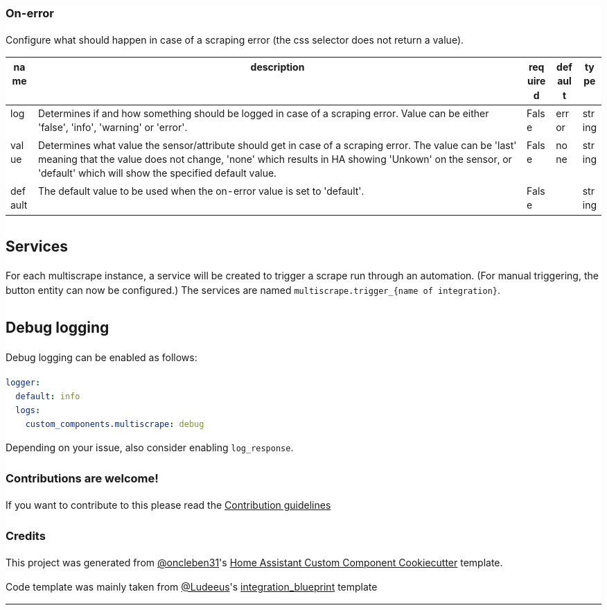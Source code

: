 ### On-error

Configure what should happen in case of a scraping error (the css selector does not return a value).

| name    | description                                                                                                                                                                                                                                                             | required | default | type   |
| ------- | ----------------------------------------------------------------------------------------------------------------------------------------------------------------------------------------------------------------------------------------------------------------------- | -------- | ------- | ------ |
| log     | Determines if and how something should be logged in case of a scraping error. Value can be either 'false', 'info', 'warning' or 'error'.                                                                                                                                | False    | error   | string |
| value   | Determines what value the sensor/attribute should get in case of a scraping error. The value can be 'last' meaning that the value does not change, 'none' which results in HA showing 'Unkown' on the sensor, or 'default' which will show the specified default value. | False    | none    | string |
| default | The default value to be used when the on-error value is set to 'default'.                                                                                                                                                                                               | False    |         | string |

## Services

For each multiscrape instance, a service will be created to trigger a scrape run through an automation. (For manual triggering, the button entity can now be configured.)
The services are named `multiscrape.trigger_{name of integration}`.

## Debug logging

Debug logging can be enabled as follows:

```yaml
logger:
  default: info
  logs:
    custom_components.multiscrape: debug
```

Depending on your issue, also consider enabling `log_response`.

### Contributions are welcome!

If you want to contribute to this please read the [Contribution guidelines](CONTRIBUTING.md)

### Credits

This project was generated from [@oncleben31](https://github.com/oncleben31)'s [Home Assistant Custom Component Cookiecutter](https://github.com/oncleben31/cookiecutter-homeassistant-custom-component) template.

Code template was mainly taken from [@Ludeeus](https://github.com/ludeeus)'s [integration_blueprint][integration_blueprint] template

---

[integration_blueprint]: https://github.com/custom-components/integration_blueprint
[black]: https://github.com/psf/black
[black-shield]: https://img.shields.io/badge/code%20style-black-000000.svg?style=for-the-badge
[buymecoffee]: https://www.buymeacoffee.com/danieldotnl
[buymecoffeebadge]: https://img.shields.io/badge/buy%20me%20a%20coffee-donate-yellow.svg?style=for-the-badge
[commits-shield]: https://img.shields.io/github/commit-activity/y/danieldotnl/ha-multiscrape.svg?style=for-the-badge
[commits]: https://github.com/danieldotnl/ha-multiscrape/commits/main
[hacs]: https://hacs.xyz
[hacsbadge]: https://img.shields.io/badge/HACS-Default-orange.svg?style=for-the-badge
[discord]: https://discord.gg/Qa5fW2R
[discord-shield]: https://img.shields.io/discord/330944238910963714.svg?style=for-the-badge
[forum-shield]: https://img.shields.io/badge/community-forum-brightgreen.svg?style=for-the-badge
[forum]: https://community.home-assistant.io/t/scrape-sensor-improved-scraping-multiple-values/218350
[license-shield]: https://img.shields.io/github/license/danieldotnl/ha-multiscrape.svg?style=for-the-badge
[maintenance-shield]: https://img.shields.io/badge/maintainer-%40danieldotnl-blue.svg?style=for-the-badge
[pre-commit]: https://github.com/pre-commit/pre-commit
[pre-commit-shield]: https://img.shields.io/badge/pre--commit-enabled-brightgreen?style=for-the-badge
[releases-shield]: https://img.shields.io/github/release/danieldotnl/ha-multiscrape.svg?style=for-the-badge
[releases]: https://github.com/danieldotnl/multiscrape/releases
[user_profile]: https://github.com/danieldotnl
